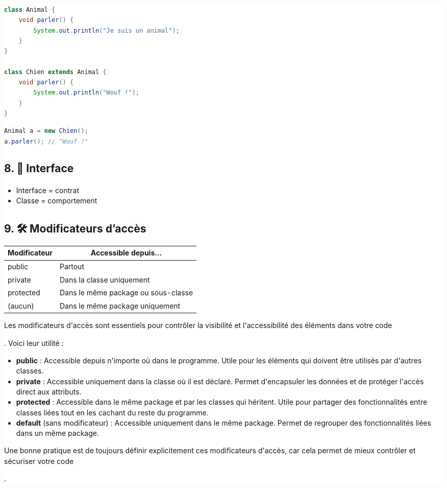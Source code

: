 ```java
class Animal {    
	void parler() {        
		System.out.println("Je suis un animal");    
	}
}

class Chien extends Animal {    
	void parler() {        
		System.out.println("Wouf !");    
	}
}
```

```java
Animal a = new Chien();
a.parler(); // "Wouf !"
```

## 8. 🧩 Interface

- Interface = contrat
- Classe = comportement

## 9. 🛠️ Modificateurs d’accès

| Modificateur | Accessible depuis… |
| --- | --- |
| public | Partout |
| private | Dans la classe uniquement |
| protected | Dans le même package ou sous-classe |
| (aucun) | Dans le même package uniquement |

Les modificateurs d'accès sont essentiels pour contrôler la visibilité et l'accessibilité des éléments dans votre code

. Voici leur utilité :

- **public** : Accessible depuis n'importe où dans le programme. Utile pour les éléments qui doivent être utilisés par d'autres classes.
- **private** : Accessible uniquement dans la classe où il est déclaré. Permet d'encapsuler les données et de protéger l'accès direct aux attributs.
- **protected** : Accessible dans le même package et par les classes qui héritent. Utile pour partager des fonctionnalités entre classes liées tout en les cachant du reste du programme.
- **default** (sans modificateur) : Accessible uniquement dans le même package. Permet de regrouper des fonctionnalités liées dans un même package.

Une bonne pratique est de toujours définir explicitement ces modificateurs d'accès, car cela permet de mieux contrôler et sécuriser votre code

.
